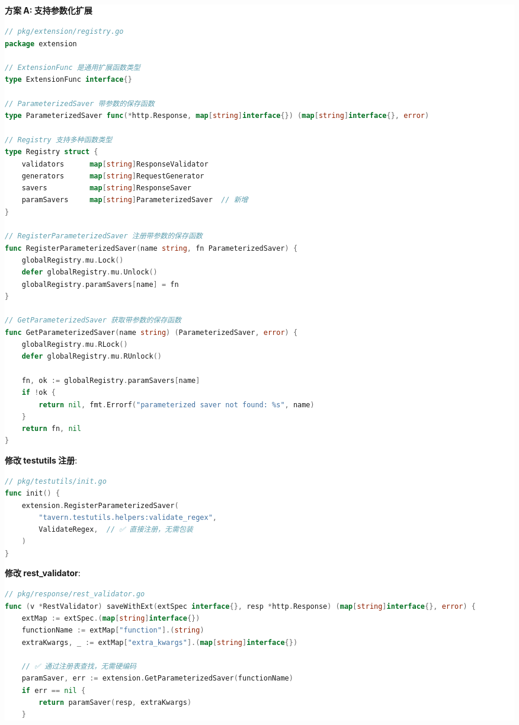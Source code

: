 **方案 A: 支持参数化扩展**

```go
// pkg/extension/registry.go
package extension

// ExtensionFunc 是通用扩展函数类型
type ExtensionFunc interface{}

// ParameterizedSaver 带参数的保存函数
type ParameterizedSaver func(*http.Response, map[string]interface{}) (map[string]interface{}, error)

// Registry 支持多种函数类型
type Registry struct {
    validators      map[string]ResponseValidator
    generators      map[string]RequestGenerator
    savers          map[string]ResponseSaver
    paramSavers     map[string]ParameterizedSaver  // 新增
}

// RegisterParameterizedSaver 注册带参数的保存函数
func RegisterParameterizedSaver(name string, fn ParameterizedSaver) {
    globalRegistry.mu.Lock()
    defer globalRegistry.mu.Unlock()
    globalRegistry.paramSavers[name] = fn
}

// GetParameterizedSaver 获取带参数的保存函数
func GetParameterizedSaver(name string) (ParameterizedSaver, error) {
    globalRegistry.mu.RLock()
    defer globalRegistry.mu.RUnlock()
    
    fn, ok := globalRegistry.paramSavers[name]
    if !ok {
        return nil, fmt.Errorf("parameterized saver not found: %s", name)
    }
    return fn, nil
}
```

**修改 testutils 注册**:
```go
// pkg/testutils/init.go
func init() {
    extension.RegisterParameterizedSaver(
        "tavern.testutils.helpers:validate_regex",
        ValidateRegex,  // ✅ 直接注册，无需包装
    )
}
```

**修改 rest_validator**:
```go
// pkg/response/rest_validator.go
func (v *RestValidator) saveWithExt(extSpec interface{}, resp *http.Response) (map[string]interface{}, error) {
    extMap := extSpec.(map[string]interface{})
    functionName := extMap["function"].(string)
    extraKwargs, _ := extMap["extra_kwargs"].(map[string]interface{})
    
    // ✅ 通过注册表查找，无需硬编码
    paramSaver, err := extension.GetParameterizedSaver(functionName)
    if err == nil {
        return paramSaver(resp, extraKwargs)
    }
```